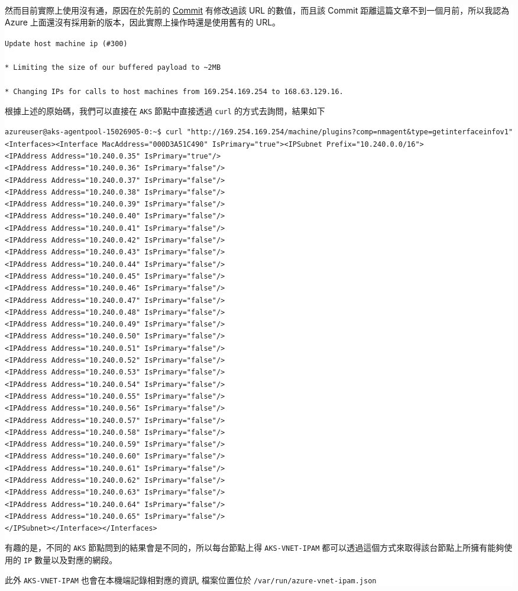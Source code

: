 然而目前實際上使用沒有通，原因在於先前的 [Commit](https://github.com/Azure/azure-container-networking/commit/e5f6b0d03c96b3eab4ce76178ddb6d3d57fb92c9#diff-ce5c6e7b3ab2a2f573913afae54abd4b) 有修改過該 URL 的數值，而且該 Commit 距離這篇文章不到一個月前，所以我認為 Azure 上面還沒有採用新的版本，因此實際上操作時還是使用舊有的 URL。
```
Update host machine ip (#300)

* Limiting the size of our buffered payload to ~2MB

* Changing IPs for calls to host machines from 169.254.169.254 to 168.63.129.16.
```

根據上述的原始碼，我們可以直接在 `AKS` 節點中直接透過 `curl` 的方式去詢問，結果如下
```xml=
azureuser@aks-agentpool-15026905-0:~$ curl "http://169.254.169.254/machine/plugins?comp=nmagent&type=getinterfaceinfov1"
<Interfaces><Interface MacAddress="000D3A51C490" IsPrimary="true"><IPSubnet Prefix="10.240.0.0/16">
<IPAddress Address="10.240.0.35" IsPrimary="true"/>
<IPAddress Address="10.240.0.36" IsPrimary="false"/>
<IPAddress Address="10.240.0.37" IsPrimary="false"/>
<IPAddress Address="10.240.0.38" IsPrimary="false"/>
<IPAddress Address="10.240.0.39" IsPrimary="false"/>
<IPAddress Address="10.240.0.40" IsPrimary="false"/>
<IPAddress Address="10.240.0.41" IsPrimary="false"/>
<IPAddress Address="10.240.0.42" IsPrimary="false"/>
<IPAddress Address="10.240.0.43" IsPrimary="false"/>
<IPAddress Address="10.240.0.44" IsPrimary="false"/>
<IPAddress Address="10.240.0.45" IsPrimary="false"/>
<IPAddress Address="10.240.0.46" IsPrimary="false"/>
<IPAddress Address="10.240.0.47" IsPrimary="false"/>
<IPAddress Address="10.240.0.48" IsPrimary="false"/>
<IPAddress Address="10.240.0.49" IsPrimary="false"/>
<IPAddress Address="10.240.0.50" IsPrimary="false"/>
<IPAddress Address="10.240.0.51" IsPrimary="false"/>
<IPAddress Address="10.240.0.52" IsPrimary="false"/>
<IPAddress Address="10.240.0.53" IsPrimary="false"/>
<IPAddress Address="10.240.0.54" IsPrimary="false"/>
<IPAddress Address="10.240.0.55" IsPrimary="false"/>
<IPAddress Address="10.240.0.56" IsPrimary="false"/>
<IPAddress Address="10.240.0.57" IsPrimary="false"/>
<IPAddress Address="10.240.0.58" IsPrimary="false"/>
<IPAddress Address="10.240.0.59" IsPrimary="false"/>
<IPAddress Address="10.240.0.60" IsPrimary="false"/>
<IPAddress Address="10.240.0.61" IsPrimary="false"/>
<IPAddress Address="10.240.0.62" IsPrimary="false"/>
<IPAddress Address="10.240.0.63" IsPrimary="false"/>
<IPAddress Address="10.240.0.64" IsPrimary="false"/>
<IPAddress Address="10.240.0.65" IsPrimary="false"/>
</IPSubnet></Interface></Interfaces>
```

有趣的是，不同的 `AKS` 節點問到的結果會是不同的，所以每台節點上得 `AKS-VNET-IPAM` 都可以透過這個方式來取得該台節點上所擁有能夠使用的 `IP` 數量以及對應的網段。

此外 `AKS-VNET-IPAM` 也會在本機端記錄相對應的資訊, 檔案位置位於 `/var/run/azure-vnet-ipam.json`
